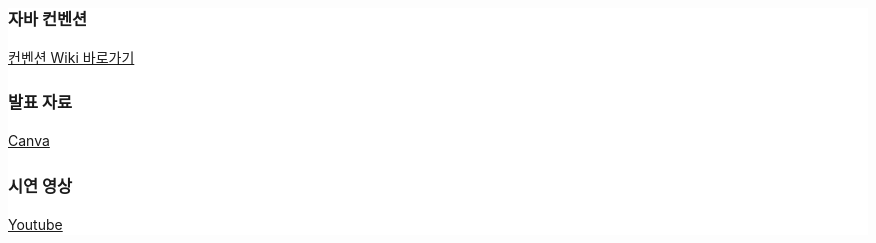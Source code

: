### 자바 컨벤션
[컨벤션 Wiki 바로가기](https://github.com/prgrms-web-devcourse-final-project/WEB4_5_ServerSOS_BE/wiki/Code-Convention)

### 발표 자료
[Canva](https://www.canva.com/design/DAGnMYYVAdM/kjcLF6v-9U2ETx7J82fTYg/view?utm_content=DAGnMYYVAdM&utm_campaign=designshare&utm_medium=link&utm_source=viewer)

### 시연 영상
[Youtube](https://youtu.be/vcHmAY6IW9I)
